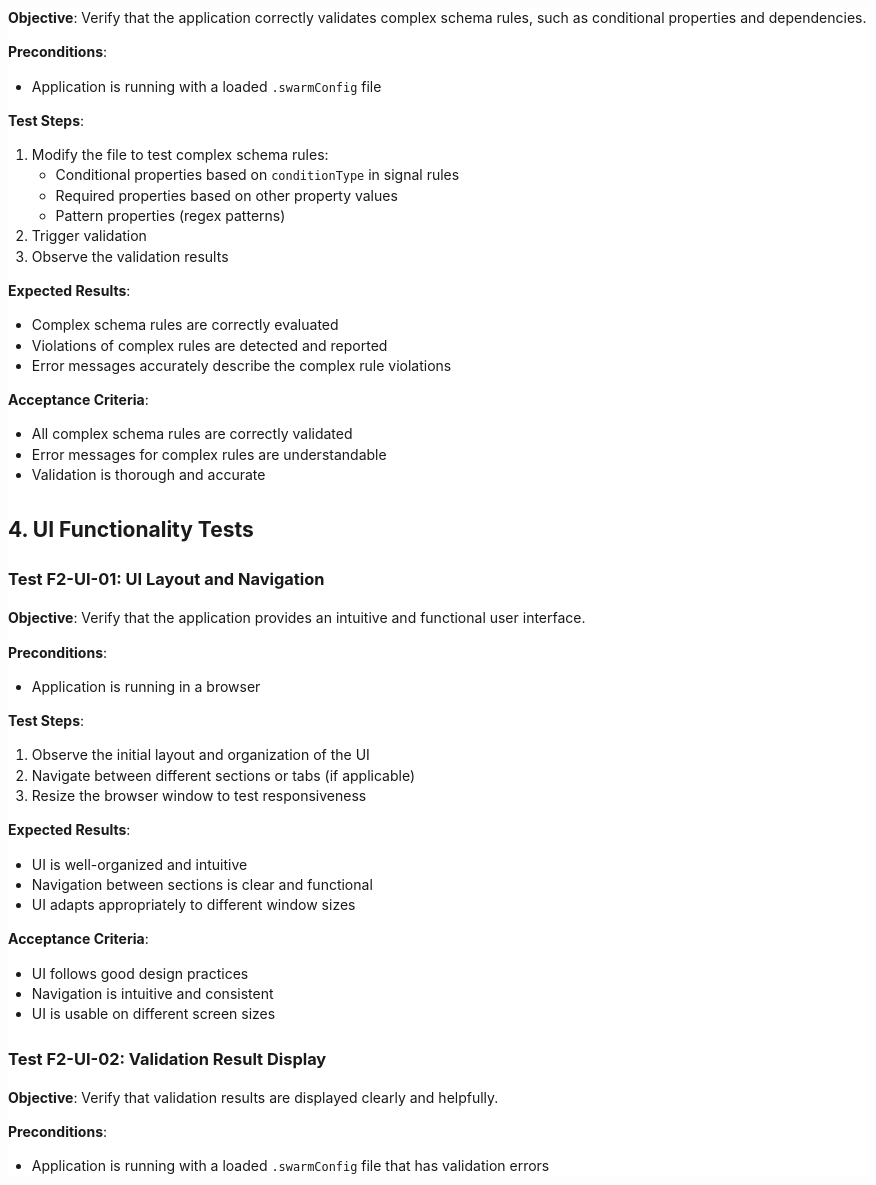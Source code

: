 **Objective**: Verify that the application correctly validates complex schema rules, such as conditional properties and dependencies.

**Preconditions**:
- Application is running with a loaded `.swarmConfig` file

**Test Steps**:
1. Modify the file to test complex schema rules:
   - Conditional properties based on `conditionType` in signal rules
   - Required properties based on other property values
   - Pattern properties (regex patterns)
2. Trigger validation
3. Observe the validation results

**Expected Results**:
- Complex schema rules are correctly evaluated
- Violations of complex rules are detected and reported
- Error messages accurately describe the complex rule violations

**Acceptance Criteria**:
- All complex schema rules are correctly validated
- Error messages for complex rules are understandable
- Validation is thorough and accurate

## 4. UI Functionality Tests

### Test F2-UI-01: UI Layout and Navigation

**Objective**: Verify that the application provides an intuitive and functional user interface.

**Preconditions**:
- Application is running in a browser

**Test Steps**:
1. Observe the initial layout and organization of the UI
2. Navigate between different sections or tabs (if applicable)
3. Resize the browser window to test responsiveness

**Expected Results**:
- UI is well-organized and intuitive
- Navigation between sections is clear and functional
- UI adapts appropriately to different window sizes

**Acceptance Criteria**:
- UI follows good design practices
- Navigation is intuitive and consistent
- UI is usable on different screen sizes

### Test F2-UI-02: Validation Result Display

**Objective**: Verify that validation results are displayed clearly and helpfully.

**Preconditions**:
- Application is running with a loaded `.swarmConfig` file that has validation errors

